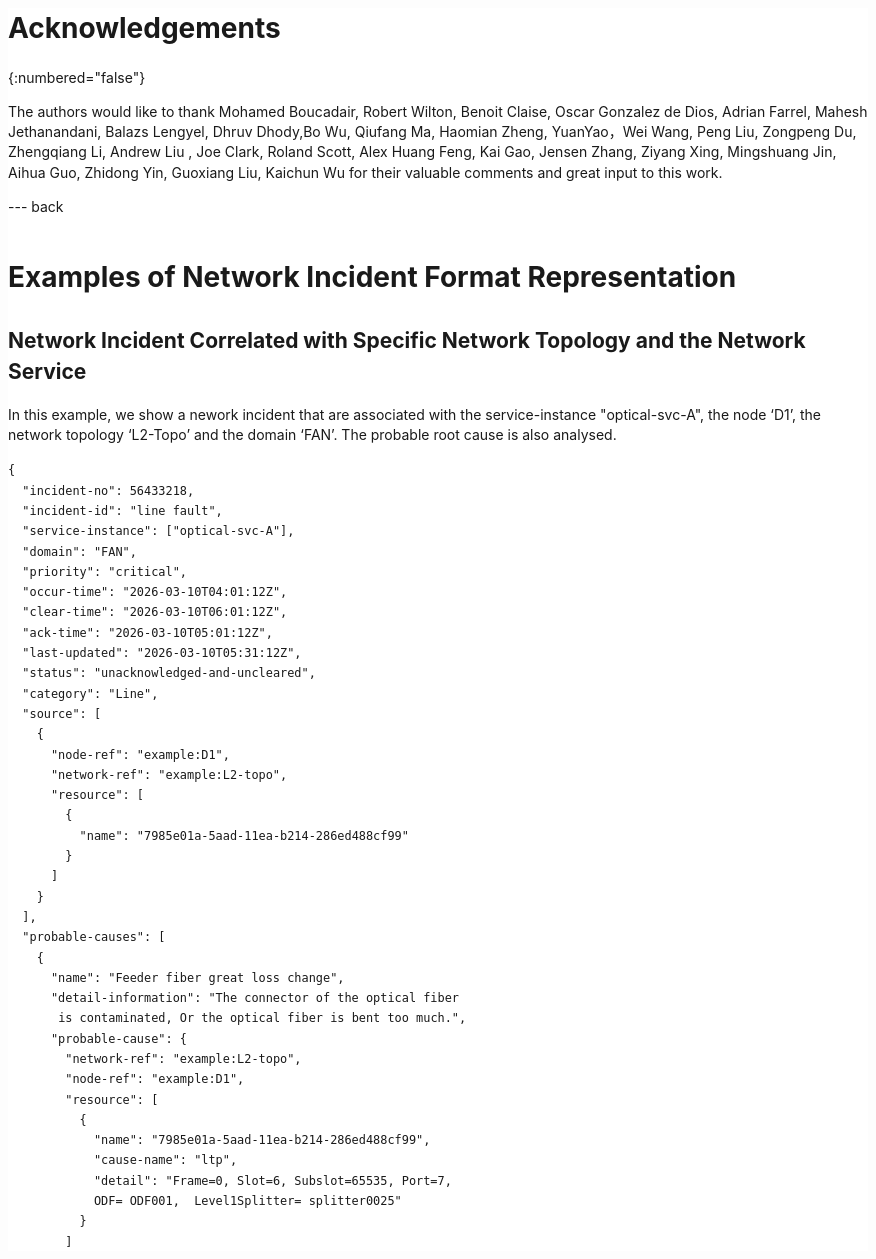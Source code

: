 # Acknowledgements
{:numbered="false"}

The authors would like to thank Mohamed Boucadair, Robert Wilton,
Benoit Claise, Oscar Gonzalez de Dios, Adrian Farrel, Mahesh
Jethanandani, Balazs Lengyel, Dhruv Dhody,Bo Wu, Qiufang Ma, Haomian Zheng,
YuanYao，Wei Wang, Peng Liu, Zongpeng Du, Zhengqiang Li, Andrew Liu
, Joe Clark, Roland Scott, Alex Huang Feng, Kai Gao,  Jensen Zhang,
Ziyang Xing, Mingshuang Jin, Aihua Guo, Zhidong Yin, Guoxiang Liu, Kaichun Wu
for their valuable comments and great input to this work.

--- back

# Examples of Network Incident Format Representation

## Network Incident Correlated with Specific Network Topology and the Network Service

In this example, we show a nework incident that are associated with the service-instance
"optical-svc-A", the node ‘D1’, the network topology ‘L2-Topo’ and the domain ‘FAN’.
The probable root cause is also analysed.

~~~~
{
  "incident-no": 56433218,
  "incident-id": "line fault",
  "service-instance": ["optical-svc-A"],
  "domain": "FAN",
  "priority": "critical",
  "occur-time": "2026-03-10T04:01:12Z",
  "clear-time": "2026-03-10T06:01:12Z",
  "ack-time": "2026-03-10T05:01:12Z",
  "last-updated": "2026-03-10T05:31:12Z",
  "status": "unacknowledged-and-uncleared",
  "category": "Line",
  "source": [
    {
      "node-ref": "example:D1",
      "network-ref": "example:L2-topo",
      "resource": [
        {
          "name": "7985e01a-5aad-11ea-b214-286ed488cf99"
        }
      ]
    }
  ],
  "probable-causes": [
    {
      "name": "Feeder fiber great loss change",
      "detail-information": "The connector of the optical fiber
       is contaminated, Or the optical fiber is bent too much.",
      "probable-cause": {
        "network-ref": "example:L2-topo",
        "node-ref": "example:D1",
        "resource": [
          {
            "name": "7985e01a-5aad-11ea-b214-286ed488cf99",
            "cause-name": "ltp",
            "detail": "Frame=0, Slot=6, Subslot=65535, Port=7,
            ODF= ODF001,  Level1Splitter= splitter0025"
          }
        ]
~~~~